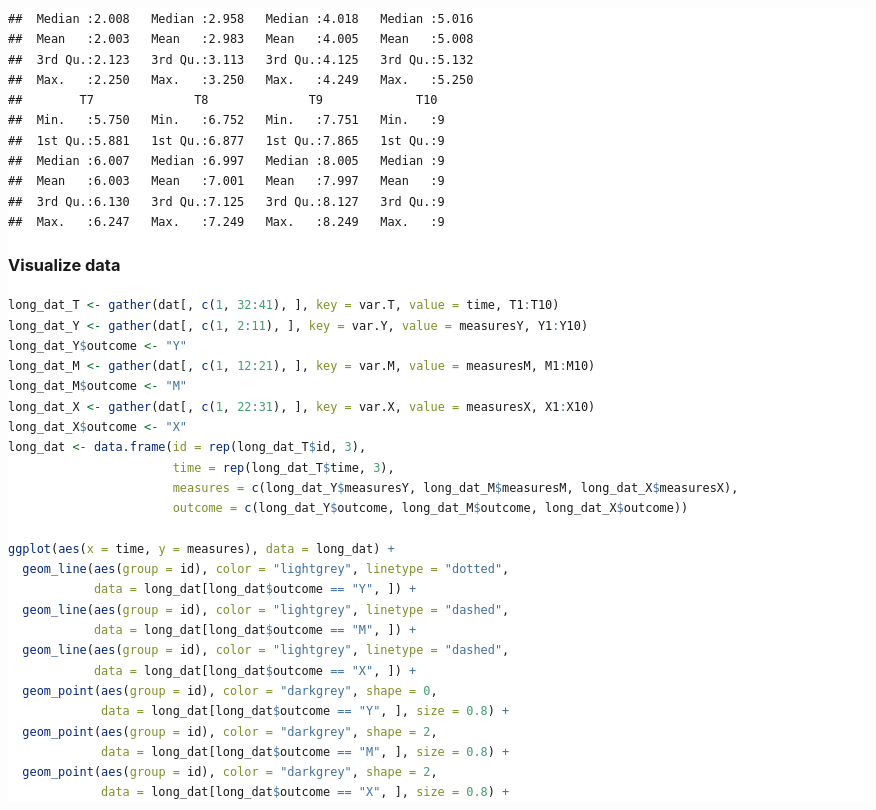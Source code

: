     ##  Median :2.008   Median :2.958   Median :4.018   Median :5.016  
    ##  Mean   :2.003   Mean   :2.983   Mean   :4.005   Mean   :5.008  
    ##  3rd Qu.:2.123   3rd Qu.:3.113   3rd Qu.:4.125   3rd Qu.:5.132  
    ##  Max.   :2.250   Max.   :3.250   Max.   :4.249   Max.   :5.250  
    ##        T7              T8              T9             T10   
    ##  Min.   :5.750   Min.   :6.752   Min.   :7.751   Min.   :9  
    ##  1st Qu.:5.881   1st Qu.:6.877   1st Qu.:7.865   1st Qu.:9  
    ##  Median :6.007   Median :6.997   Median :8.005   Median :9  
    ##  Mean   :6.003   Mean   :7.001   Mean   :7.997   Mean   :9  
    ##  3rd Qu.:6.130   3rd Qu.:7.125   3rd Qu.:8.127   3rd Qu.:9  
    ##  Max.   :6.247   Max.   :7.249   Max.   :8.249   Max.   :9

### Visualize data

``` r
long_dat_T <- gather(dat[, c(1, 32:41), ], key = var.T, value = time, T1:T10)
long_dat_Y <- gather(dat[, c(1, 2:11), ], key = var.Y, value = measuresY, Y1:Y10)
long_dat_Y$outcome <- "Y"
long_dat_M <- gather(dat[, c(1, 12:21), ], key = var.M, value = measuresM, M1:M10)
long_dat_M$outcome <- "M"
long_dat_X <- gather(dat[, c(1, 22:31), ], key = var.X, value = measuresX, X1:X10)
long_dat_X$outcome <- "X"
long_dat <- data.frame(id = rep(long_dat_T$id, 3),
                       time = rep(long_dat_T$time, 3),
                       measures = c(long_dat_Y$measuresY, long_dat_M$measuresM, long_dat_X$measuresX),
                       outcome = c(long_dat_Y$outcome, long_dat_M$outcome, long_dat_X$outcome))

ggplot(aes(x = time, y = measures), data = long_dat) +
  geom_line(aes(group = id), color = "lightgrey", linetype = "dotted", 
            data = long_dat[long_dat$outcome == "Y", ]) +
  geom_line(aes(group = id), color = "lightgrey", linetype = "dashed", 
            data = long_dat[long_dat$outcome == "M", ]) +
  geom_line(aes(group = id), color = "lightgrey", linetype = "dashed", 
            data = long_dat[long_dat$outcome == "X", ]) +
  geom_point(aes(group = id), color = "darkgrey", shape = 0,
             data = long_dat[long_dat$outcome == "Y", ], size = 0.8) +
  geom_point(aes(group = id), color = "darkgrey", shape = 2,
             data = long_dat[long_dat$outcome == "M", ], size = 0.8) +
  geom_point(aes(group = id), color = "darkgrey", shape = 2,
             data = long_dat[long_dat$outcome == "X", ], size = 0.8) +
```